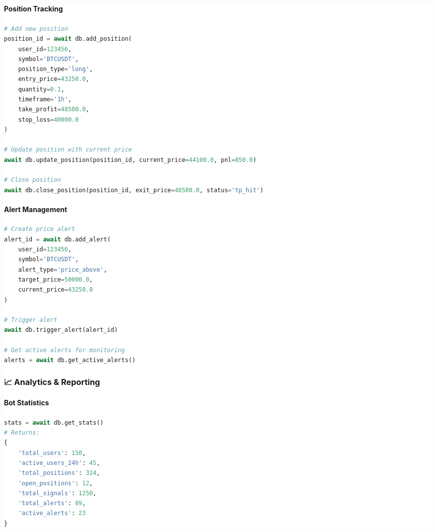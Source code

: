 #### **Position Tracking**
```python
# Add new position
position_id = await db.add_position(
    user_id=123456,
    symbol='BTCUSDT', 
    position_type='long',
    entry_price=43250.0,
    quantity=0.1,
    timeframe='1h',
    take_profit=48500.0,
    stop_loss=40000.0
)

# Update position with current price
await db.update_position(position_id, current_price=44100.0, pnl=850.0)

# Close position
await db.close_position(position_id, exit_price=48500.0, status='tp_hit')
```

#### **Alert Management**
```python
# Create price alert
alert_id = await db.add_alert(
    user_id=123456,
    symbol='BTCUSDT',
    alert_type='price_above', 
    target_price=50000.0,
    current_price=43250.0
)

# Trigger alert
await db.trigger_alert(alert_id)

# Get active alerts for monitoring
alerts = await db.get_active_alerts()
```

### 📈 Analytics & Reporting

#### **Bot Statistics**
```python
stats = await db.get_stats()
# Returns:
{
    'total_users': 150,
    'active_users_24h': 45,
    'total_positions': 324,
    'open_positions': 12,
    'total_signals': 1250,
    'total_alerts': 89,
    'active_alerts': 23
}
```
